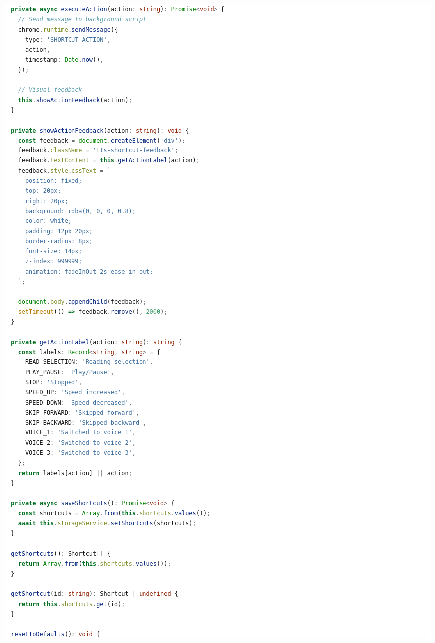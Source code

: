 ```typescript
  private async executeAction(action: string): Promise<void> {
    // Send message to background script
    chrome.runtime.sendMessage({
      type: 'SHORTCUT_ACTION',
      action,
      timestamp: Date.now(),
    });

    // Visual feedback
    this.showActionFeedback(action);
  }

  private showActionFeedback(action: string): void {
    const feedback = document.createElement('div');
    feedback.className = 'tts-shortcut-feedback';
    feedback.textContent = this.getActionLabel(action);
    feedback.style.cssText = `
      position: fixed;
      top: 20px;
      right: 20px;
      background: rgba(0, 0, 0, 0.8);
      color: white;
      padding: 12px 20px;
      border-radius: 8px;
      font-size: 14px;
      z-index: 999999;
      animation: fadeInOut 2s ease-in-out;
    `;

    document.body.appendChild(feedback);
    setTimeout(() => feedback.remove(), 2000);
  }

  private getActionLabel(action: string): string {
    const labels: Record<string, string> = {
      READ_SELECTION: 'Reading selection',
      PLAY_PAUSE: 'Play/Pause',
      STOP: 'Stopped',
      SPEED_UP: 'Speed increased',
      SPEED_DOWN: 'Speed decreased',
      SKIP_FORWARD: 'Skipped forward',
      SKIP_BACKWARD: 'Skipped backward',
      VOICE_1: 'Switched to voice 1',
      VOICE_2: 'Switched to voice 2',
      VOICE_3: 'Switched to voice 3',
    };
    return labels[action] || action;
  }

  private async saveShortcuts(): Promise<void> {
    const shortcuts = Array.from(this.shortcuts.values());
    await this.storageService.setShortcuts(shortcuts);
  }

  getShortcuts(): Shortcut[] {
    return Array.from(this.shortcuts.values());
  }

  getShortcut(id: string): Shortcut | undefined {
    return this.shortcuts.get(id);
  }

  resetToDefaults(): void {
```